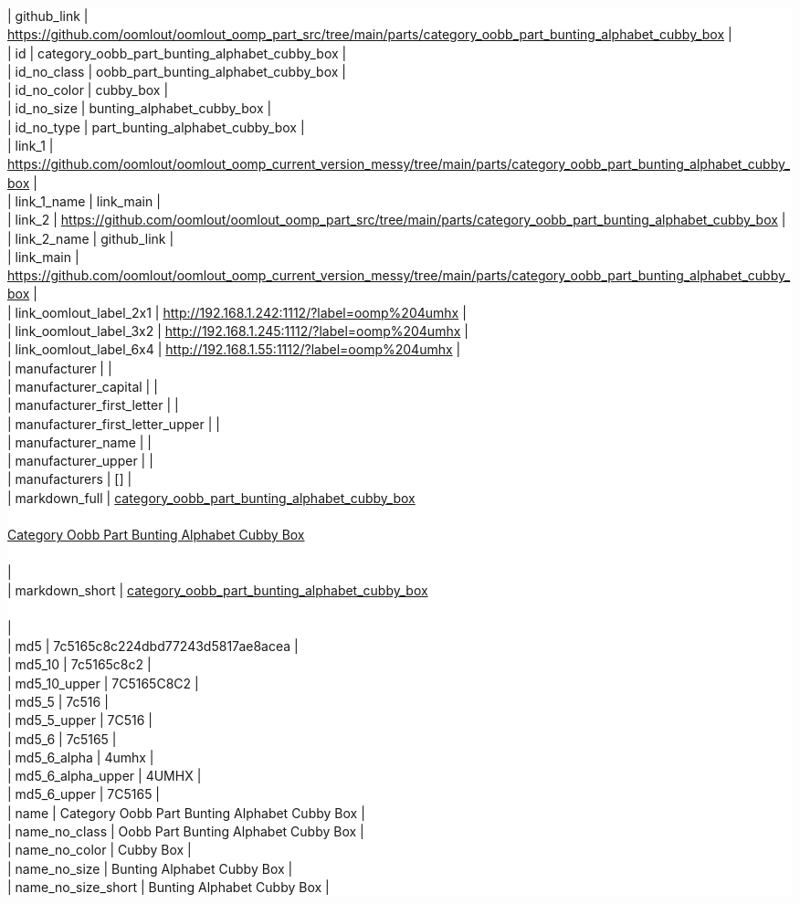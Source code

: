 | github_link | https://github.com/oomlout/oomlout_oomp_part_src/tree/main/parts/category_oobb_part_bunting_alphabet_cubby_box |  
| id | category_oobb_part_bunting_alphabet_cubby_box |  
| id_no_class | oobb_part_bunting_alphabet_cubby_box |  
| id_no_color | cubby_box |  
| id_no_size | bunting_alphabet_cubby_box |  
| id_no_type | part_bunting_alphabet_cubby_box |  
| link_1 | https://github.com/oomlout/oomlout_oomp_current_version_messy/tree/main/parts/category_oobb_part_bunting_alphabet_cubby_box |  
| link_1_name | link_main |  
| link_2 | https://github.com/oomlout/oomlout_oomp_part_src/tree/main/parts/category_oobb_part_bunting_alphabet_cubby_box |  
| link_2_name | github_link |  
| link_main | https://github.com/oomlout/oomlout_oomp_current_version_messy/tree/main/parts/category_oobb_part_bunting_alphabet_cubby_box |  
| link_oomlout_label_2x1 | http://192.168.1.242:1112/?label=oomp%204umhx |  
| link_oomlout_label_3x2 | http://192.168.1.245:1112/?label=oomp%204umhx |  
| link_oomlout_label_6x4 | http://192.168.1.55:1112/?label=oomp%204umhx |  
| manufacturer |  |  
| manufacturer_capital |  |  
| manufacturer_first_letter |  |  
| manufacturer_first_letter_upper |  |  
| manufacturer_name |  |  
| manufacturer_upper |  |  
| manufacturers | [] |  
| markdown_full | [category_oobb_part_bunting_alphabet_cubby_box](https://github.com/oomlout/oomlout_oomp_current_version_messy/tree/main/parts/category_oobb_part_bunting_alphabet_cubby_box)<br>[](https://github.com/oomlout/oomlout_oomp_current_version_messy/tree/main/parts/category_oobb_part_bunting_alphabet_cubby_box)<br>[Category Oobb Part Bunting Alphabet Cubby Box](https://github.com/oomlout/oomlout_oomp_current_version_messy/tree/main/parts/category_oobb_part_bunting_alphabet_cubby_box)<br><br> |  
| markdown_short | [category_oobb_part_bunting_alphabet_cubby_box](https://github.com/oomlout/oomlout_oomp_current_version_messy/tree/main/parts/category_oobb_part_bunting_alphabet_cubby_box)<br><br> |  
| md5 | 7c5165c8c224dbd77243d5817ae8acea |  
| md5_10 | 7c5165c8c2 |  
| md5_10_upper | 7C5165C8C2 |  
| md5_5 | 7c516 |  
| md5_5_upper | 7C516 |  
| md5_6 | 7c5165 |  
| md5_6_alpha | 4umhx |  
| md5_6_alpha_upper | 4UMHX |  
| md5_6_upper | 7C5165 |  
| name | Category Oobb Part Bunting Alphabet Cubby Box |  
| name_no_class | Oobb Part Bunting Alphabet Cubby Box |  
| name_no_color | Cubby Box |  
| name_no_size | Bunting Alphabet Cubby Box |  
| name_no_size_short | Bunting Alphabet Cubby Box |  